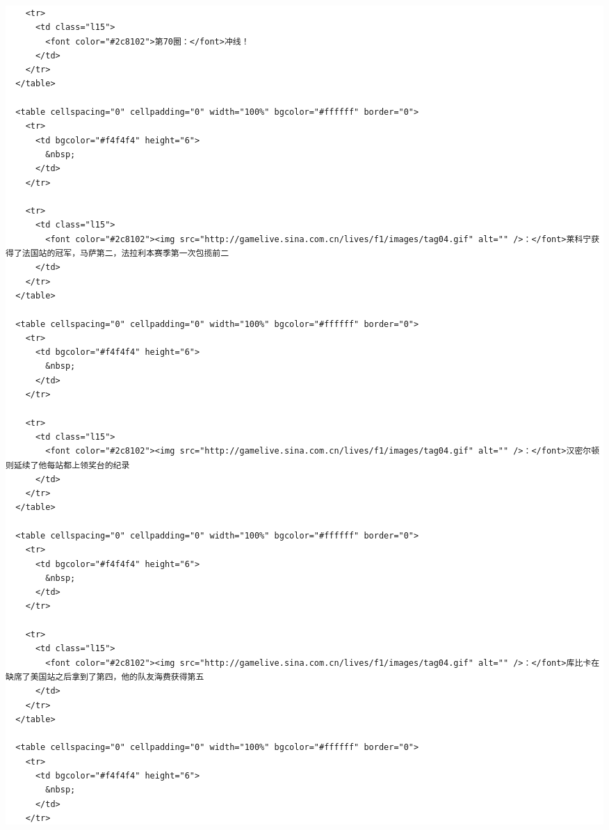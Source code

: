         <tr>
          <td class="l15">
            <font color="#2c8102">第70圈：</font>冲线！
          </td>
        </tr>
      </table>
      
      <table cellspacing="0" cellpadding="0" width="100%" bgcolor="#ffffff" border="0">
        <tr>
          <td bgcolor="#f4f4f4" height="6">
            &nbsp;
          </td>
        </tr>
        
        <tr>
          <td class="l15">
            <font color="#2c8102"><img src="http://gamelive.sina.com.cn/lives/f1/images/tag04.gif" alt="" />：</font>莱科宁获得了法国站的冠军，马萨第二，法拉利本赛季第一次包揽前二
          </td>
        </tr>
      </table>
      
      <table cellspacing="0" cellpadding="0" width="100%" bgcolor="#ffffff" border="0">
        <tr>
          <td bgcolor="#f4f4f4" height="6">
            &nbsp;
          </td>
        </tr>
        
        <tr>
          <td class="l15">
            <font color="#2c8102"><img src="http://gamelive.sina.com.cn/lives/f1/images/tag04.gif" alt="" />：</font>汉密尔顿则延续了他每站都上领奖台的纪录
          </td>
        </tr>
      </table>
      
      <table cellspacing="0" cellpadding="0" width="100%" bgcolor="#ffffff" border="0">
        <tr>
          <td bgcolor="#f4f4f4" height="6">
            &nbsp;
          </td>
        </tr>
        
        <tr>
          <td class="l15">
            <font color="#2c8102"><img src="http://gamelive.sina.com.cn/lives/f1/images/tag04.gif" alt="" />：</font>库比卡在缺席了美国站之后拿到了第四，他的队友海费获得第五
          </td>
        </tr>
      </table>
      
      <table cellspacing="0" cellpadding="0" width="100%" bgcolor="#ffffff" border="0">
        <tr>
          <td bgcolor="#f4f4f4" height="6">
            &nbsp;
          </td>
        </tr>
        